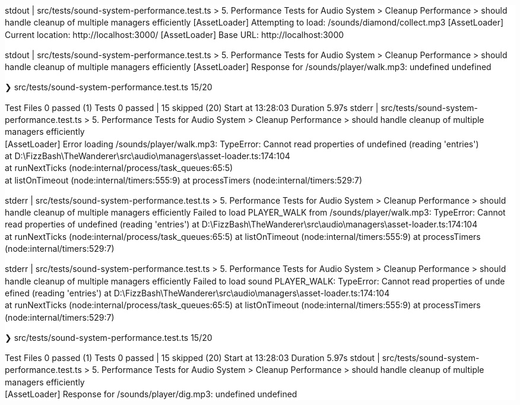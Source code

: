 stdout | src/tests/sound-system-performance.test.ts > 5. Performance Tests 
 for Audio System > Cleanup Performance > should handle cleanup of multiple 
 managers efficiently
[AssetLoader] Attempting to load: /sounds/diamond/collect.mp3
[AssetLoader] Current location: http://localhost:3000/
[AssetLoader] Base URL: http://localhost:3000

stdout | src/tests/sound-system-performance.test.ts > 5. Performance Tests 
 for Audio System > Cleanup Performance > should handle cleanup of multiple 
 managers efficiently
[AssetLoader] Response for /sounds/player/walk.mp3: undefined undefined    


 ❯ src/tests/sound-system-performance.test.ts 15/20

 Test Files 0 passed (1)
      Tests 0 passed | 15 skipped (20)
   Start at 13:28:03
   Duration 5.97s
stderr | src/tests/sound-system-performance.test.ts > 5. Performance Tests for Audio System > Cleanup Performance > should handle cleanup of multiple managers efficiently                                                       
[AssetLoader] Error loading /sounds/player/walk.mp3: TypeError: Cannot read properties of undefined (reading 'entries')                               
    at D:\FizzBash\TheWanderer\src\audio\managers\asset-loader.ts:174:104  
    at runNextTicks (node:internal/process/task_queues:65:5)               
    at listOnTimeout (node:internal/timers:555:9)
    at processTimers (node:internal/timers:529:7)

stderr | src/tests/sound-system-performance.test.ts > 5. Performance Tests 
 for Audio System > Cleanup Performance > should handle cleanup of multiple 
 managers efficiently
Failed to load PLAYER_WALK from /sounds/player/walk.mp3: TypeError: Cannot 
 read properties of undefined (reading 'entries')
    at D:\FizzBash\TheWanderer\src\audio\managers\asset-loader.ts:174:104  
    at runNextTicks (node:internal/process/task_queues:65:5)
    at listOnTimeout (node:internal/timers:555:9)
    at processTimers (node:internal/timers:529:7)

stderr | src/tests/sound-system-performance.test.ts > 5. Performance Tests 
 for Audio System > Cleanup Performance > should handle cleanup of multiple 
 managers efficiently
Failed to load sound PLAYER_WALK: TypeError: Cannot read properties of unde
efined (reading 'entries')
    at D:\FizzBash\TheWanderer\src\audio\managers\asset-loader.ts:174:104  
    at runNextTicks (node:internal/process/task_queues:65:5)
    at listOnTimeout (node:internal/timers:555:9)
    at processTimers (node:internal/timers:529:7)


 ❯ src/tests/sound-system-performance.test.ts 15/20

 Test Files 0 passed (1)
      Tests 0 passed | 15 skipped (20)
   Start at 13:28:03
   Duration 5.97s
stdout | src/tests/sound-system-performance.test.ts > 5. Performance Tests for Audio System > Cleanup Performance > should handle cleanup of multiple managers efficiently                                                       
[AssetLoader] Response for /sounds/player/dig.mp3: undefined undefined     
                                                                           